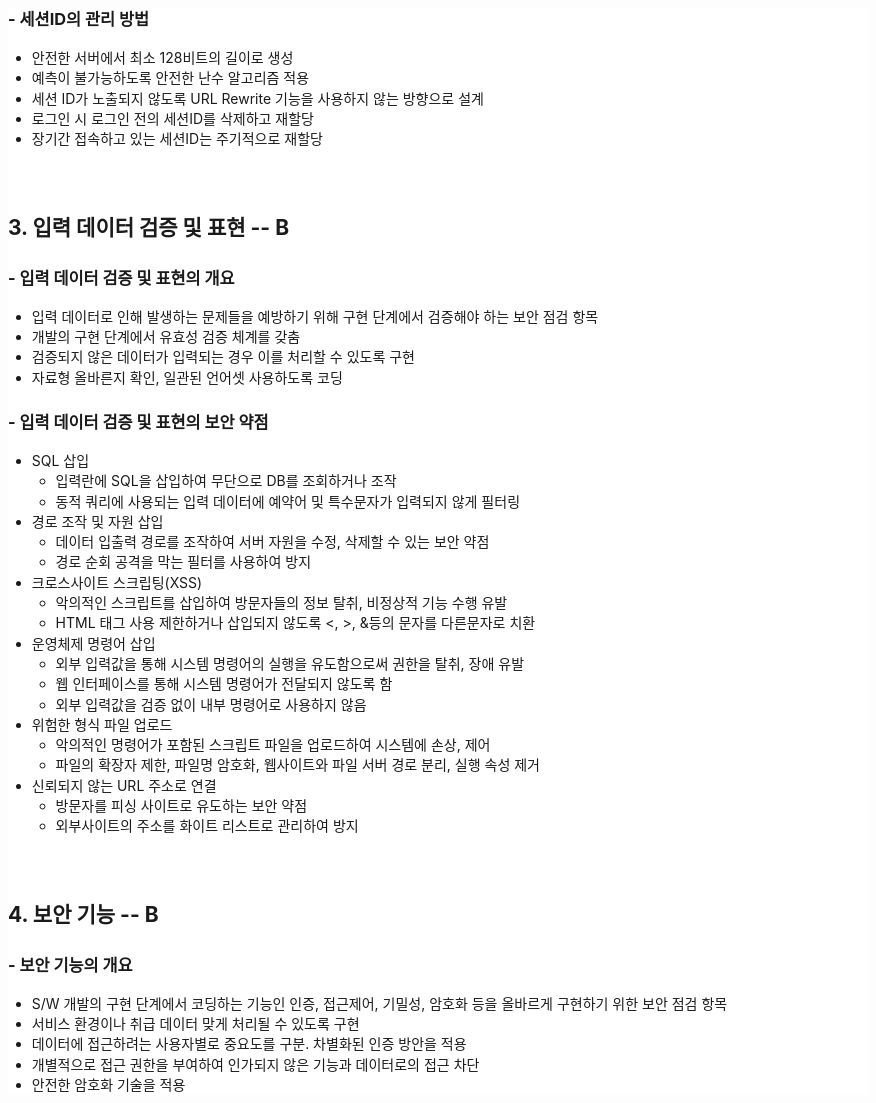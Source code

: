 
### - 세션ID의 관리 방법

- 안전한 서버에서 최소 128비트의 길이로 생성
- 예측이 불가능하도록 안전한 난수 알고리즘 적용
- 세션 ID가 노출되지 않도록 URL Rewrite 기능을 사용하지 않는 방향으로 설계
- 로그인 시 로그인 전의 세션ID를 삭제하고 재할당
- 장기간 접속하고 있는 세션ID는 주기적으로 재할당


<br>

## 3. 입력 데이터 검증 및 표현 -- B


### - 입력 데이터 검증 및 표현의 개요

- 입력 데이터로 인해 발생하는 문제들을 예방하기 위해 구현 단계에서 검증해야 하는 보안 점검 항목
- 개발의 구현 단계에서 유효성 검증 체계를 갖춤
- 검증되지 않은 데이터가 입력되는 경우 이를 처리할 수 있도록 구현
- 자료형 올바른지 확인, 일관된 언어셋 사용하도록 코딩


### - 입력 데이터 검증 및 표현의 보안 약점

- SQL 삽입
    - 입력란에 SQL을 삽입하여 무단으로 DB를 조회하거나 조작
    - 동적 쿼리에 사용되는 입력 데이터에 예약어 및 특수문자가 입력되지 않게 필터링
- 경로 조작 및 자원 삽입
    - 데이터 입출력 경로를 조작하여 서버 자원을 수정, 삭제할 수 있는 보안 약점
    - 경로 순회 공격을 막는 필터를 사용하여 방지
- 크로스사이트 스크립팅(XSS)
    - 악의적인 스크립트를 삽입하여 방문자들의 정보 탈취, 비정상적 기능 수행 유발
    - HTML 태그 사용 제한하거나 삽입되지 않도록 <, >, &등의 문자를 다른문자로 치환
- 운영체제 명령어 삽입
    - 외부 입력값을 통해 시스템 명령어의 실행을 유도함으로써 권한을 탈취, 장애 유발
    - 웹 인터페이스를 통해 시스템 명령어가 전달되지 않도록 함
    - 외부 입력값을 검증 없이 내부 명령어로 사용하지 않음
- 위험한 형식 파일 업로드
    - 악의적인 명령어가 포함된 스크립트 파일을 업로드하여 시스템에 손상, 제어
    - 파일의 확장자 제한, 파일명 암호화, 웹사이트와 파일 서버 경로 분리, 실행 속성 제거
- 신뢰되지 않는 URL 주소로 연결
    - 방문자를 피싱 사이트로 유도하는 보안 약점
    - 외부사이트의 주소를 화이트 리스트로 관리하여 방지


<br>

## 4. 보안 기능 -- B


### - 보안 기능의 개요

- S/W 개발의 구현 단계에서 코딩하는 기능인 인증, 접근제어, 기밀성, 암호화 등을 올바르게 구현하기 위한 보안 점검 항목
- 서비스 환경이나 취급 데이터 맞게 처리될 수 있도록 구현
- 데이터에 접근하려는 사용자별로 중요도를 구분. 차별화된 인증 방안을 적용
- 개별적으로 접근 권한을 부여하여 인가되지 않은 기능과 데이터로의 접근 차단
- 안전한 암호화 기술을 적용
